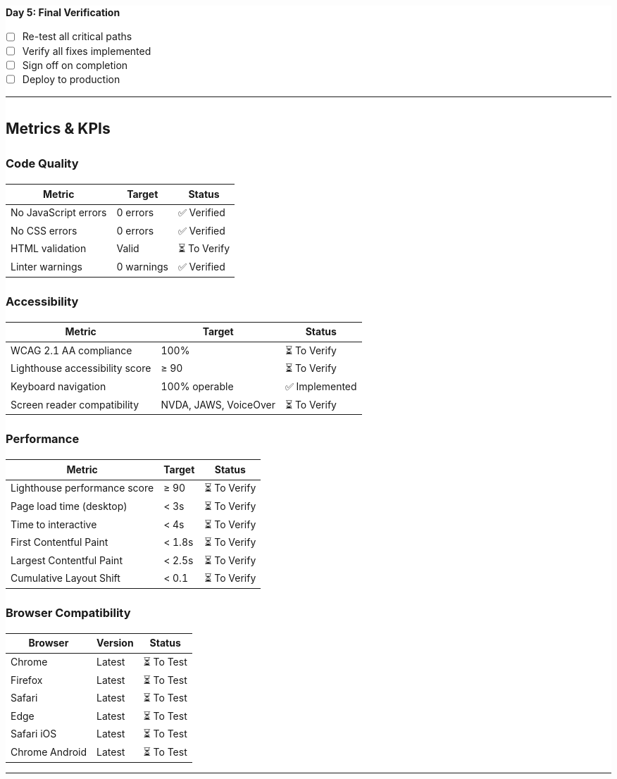 **Day 5: Final Verification**
- [ ] Re-test all critical paths
- [ ] Verify all fixes implemented
- [ ] Sign off on completion
- [ ] Deploy to production

---

## Metrics & KPIs

### Code Quality

| Metric | Target | Status |
|--------|--------|--------|
| No JavaScript errors | 0 errors | ✅ Verified |
| No CSS errors | 0 errors | ✅ Verified |
| HTML validation | Valid | ⏳ To Verify |
| Linter warnings | 0 warnings | ✅ Verified |

### Accessibility

| Metric | Target | Status |
|--------|--------|--------|
| WCAG 2.1 AA compliance | 100% | ⏳ To Verify |
| Lighthouse accessibility score | ≥ 90 | ⏳ To Verify |
| Keyboard navigation | 100% operable | ✅ Implemented |
| Screen reader compatibility | NVDA, JAWS, VoiceOver | ⏳ To Verify |

### Performance

| Metric | Target | Status |
|--------|--------|--------|
| Lighthouse performance score | ≥ 90 | ⏳ To Verify |
| Page load time (desktop) | < 3s | ⏳ To Verify |
| Time to interactive | < 4s | ⏳ To Verify |
| First Contentful Paint | < 1.8s | ⏳ To Verify |
| Largest Contentful Paint | < 2.5s | ⏳ To Verify |
| Cumulative Layout Shift | < 0.1 | ⏳ To Verify |

### Browser Compatibility

| Browser | Version | Status |
|---------|---------|--------|
| Chrome | Latest | ⏳ To Test |
| Firefox | Latest | ⏳ To Test |
| Safari | Latest | ⏳ To Test |
| Edge | Latest | ⏳ To Test |
| Safari iOS | Latest | ⏳ To Test |
| Chrome Android | Latest | ⏳ To Test |

---